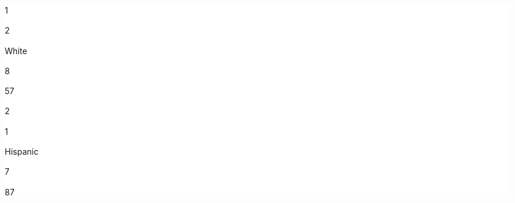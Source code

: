 </tr>

<tr>

<td style="text-align:left">

1

</td>

<td>

2

</td>

<td>

White

</td>

<td>

8

</td>

<td>

57

</td>

</tr>

<tr>

<td style="text-align:left">

2

</td>

<td>

1

</td>

<td>

Hispanic

</td>

<td>

7

</td>

<td>

87

